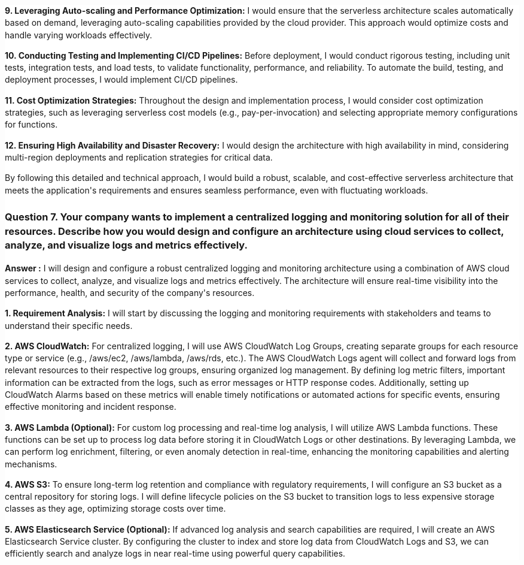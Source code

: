 **9. Leveraging Auto-scaling and Performance Optimization:** I would ensure that the serverless architecture scales automatically based on demand, leveraging auto-scaling capabilities provided by the cloud provider. This approach would optimize costs and handle varying workloads effectively.

**10. Conducting Testing and Implementing CI/CD Pipelines:** Before deployment, I would conduct rigorous testing, including unit tests, integration tests, and load tests, to validate functionality, performance, and reliability. To automate the build, testing, and deployment processes, I would implement CI/CD pipelines.

**11. Cost Optimization Strategies:** Throughout the design and implementation process, I would consider cost optimization strategies, such as leveraging serverless cost models (e.g., pay-per-invocation) and selecting appropriate memory configurations for functions.

**12. Ensuring High Availability and Disaster Recovery:** I would design the architecture with high availability in mind, considering multi-region deployments and replication strategies for critical data.

By following this detailed and technical approach, I would build a robust, scalable, and cost-effective serverless architecture that meets the application's requirements and ensures seamless performance, even with fluctuating workloads.


### **Question 7.** Your company wants to implement a centralized logging and monitoring solution for all of their resources. Describe how you would design and configure an architecture using cloud services to collect, analyze, and visualize logs and metrics effectively.

**Answer :**
I will design and configure a robust centralized logging and monitoring architecture using a combination of AWS cloud services to collect, analyze, and visualize logs and metrics effectively. The architecture will ensure real-time visibility into the performance, health, and security of the company's resources.

**1. Requirement Analysis:** I will start by discussing the logging and monitoring requirements with stakeholders and teams to understand their specific needs.

**2. AWS CloudWatch:** For centralized logging, I will use AWS CloudWatch Log Groups, creating separate groups for each resource type or service (e.g., /aws/ec2, /aws/lambda, /aws/rds, etc.). The AWS CloudWatch Logs agent will collect and forward logs from relevant resources to their respective log groups, ensuring organized log management. By defining log metric filters, important information can be extracted from the logs, such as error messages or HTTP response codes. Additionally, setting up CloudWatch Alarms based on these metrics will enable timely notifications or automated actions for specific events, ensuring effective monitoring and incident response.

**3. AWS Lambda (Optional):** For custom log processing and real-time log analysis, I will utilize AWS Lambda functions. These functions can be set up to process log data before storing it in CloudWatch Logs or other destinations. By leveraging Lambda, we can perform log enrichment, filtering, or even anomaly detection in real-time, enhancing the monitoring capabilities and alerting mechanisms.

**4. AWS S3:** To ensure long-term log retention and compliance with regulatory requirements, I will configure an S3 bucket as a central repository for storing logs. I will define lifecycle policies on the S3 bucket to transition logs to less expensive storage classes as they age, optimizing storage costs over time.

**5. AWS Elasticsearch Service (Optional):** If advanced log analysis and search capabilities are required, I will create an AWS Elasticsearch Service cluster. By configuring the cluster to index and store log data from CloudWatch Logs and S3, we can efficiently search and analyze logs in near real-time using powerful query capabilities.
